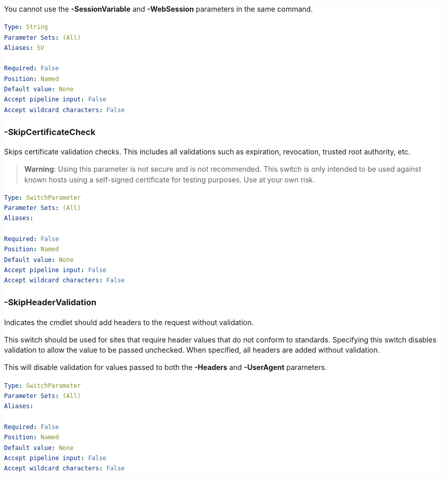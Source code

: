 You cannot use the **-SessionVariable** and **-WebSession** parameters in the same command.

```yaml
Type: String
Parameter Sets: (All)
Aliases: SV

Required: False
Position: Named
Default value: None
Accept pipeline input: False
Accept wildcard characters: False

```
### -SkipCertificateCheck
Skips certificate validation checks. This includes all validations such as expiration, revocation, trusted root authority, etc. 

> **Warning**: Using this parameter is not secure and is not recommended. This switch is only intended to be used against known hosts using a self-signed certificate for testing purposes. Use at your own risk.


```yaml
Type: SwitchParameter
Parameter Sets: (All)
Aliases:

Required: False
Position: Named
Default value: None
Accept pipeline input: False
Accept wildcard characters: False
```

### -SkipHeaderValidation
Indicates the cmdlet should add headers to the request without validation.

This switch should be used for sites that require header values that do not conform to standards. Specifying this switch disables validation to allow the value to be passed unchecked.  When specified, all headers are added without validation.

This will disable validation for values passed to both the **-Headers** and **-UserAgent** parameters.

```yaml
Type: SwitchParameter
Parameter Sets: (All)
Aliases:

Required: False
Position: Named
Default value: None
Accept pipeline input: False
Accept wildcard characters: False
```
